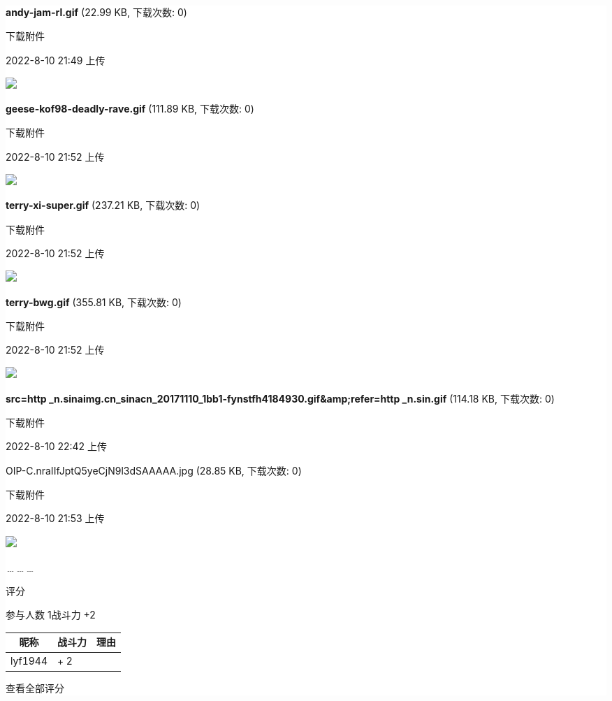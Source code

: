 <strong>andy-jam-rl.gif</strong> (22.99 KB, 下载次数: 0)

下载附件

2022-8-10 21:49 上传

<img src="https://img.stage1st.com/forum/202208/10/215202j32ryaaxqpqaasts.gif" referrerpolicy="no-referrer">

<strong>geese-kof98-deadly-rave.gif</strong> (111.89 KB, 下载次数: 0)

下载附件

2022-8-10 21:52 上传

<img src="https://img.stage1st.com/forum/202208/10/215235ja7z1z7uk5ji67rv.gif" referrerpolicy="no-referrer">

<strong>terry-xi-super.gif</strong> (237.21 KB, 下载次数: 0)

下载附件

2022-8-10 21:52 上传

<img src="https://img.stage1st.com/forum/202208/10/215254fiyjx8jsr8zljjbl.gif" referrerpolicy="no-referrer">

<strong>terry-bwg.gif</strong> (355.81 KB, 下载次数: 0)

下载附件

2022-8-10 21:52 上传

<img src="https://img.stage1st.com/forum/202208/10/224202hsdasc5ssaj7l7si.gif" referrerpolicy="no-referrer">

<strong>src=http _n.sinaimg.cn_sinacn_20171110_1bb1-fynstfh4184930.gif&amp;amp;refer=http _n.sin.gif</strong> (114.18 KB, 下载次数: 0)

下载附件

2022-8-10 22:42 上传

OIP-C.nraIIfJptQ5yeCjN9l3dSAAAAA.jpg
(28.85 KB, 下载次数: 0)

下载附件

2022-8-10 21:53 上传

<img src="https://img.stage1st.com/forum/202208/10/215303v58mhuvu58m55b54.jpg" referrerpolicy="no-referrer">

﹍﹍﹍

评分

 参与人数 1战斗力 +2

|昵称|战斗力|理由|
|----|---|---|
| lyf1944| + 2||

查看全部评分
